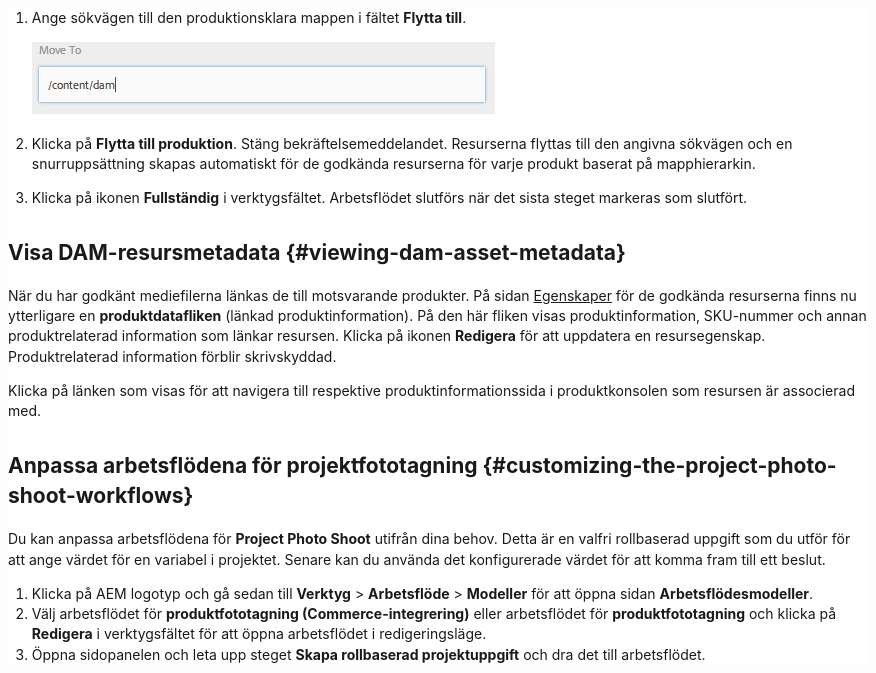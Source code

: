 1. Ange sökvägen till den produktionsklara mappen i fältet **Flytta till**.

   ![Flytta till bana](assets/chlimage_1-162a.png)

1. Klicka på **Flytta till produktion**. Stäng bekräftelsemeddelandet. Resurserna flyttas till den angivna sökvägen och en snurruppsättning skapas automatiskt för de godkända resurserna för varje produkt baserat på mapphierarkin.

1. Klicka på ikonen **Fullständig** i verktygsfältet. Arbetsflödet slutförs när det sista steget markeras som slutfört.

## Visa DAM-resursmetadata {#viewing-dam-asset-metadata}

När du har godkänt mediefilerna länkas de till motsvarande produkter. På sidan [Egenskaper](/help/assets/manage-assets.md#editing-properties) för de godkända resurserna finns nu ytterligare en **produktdatafliken** (länkad produktinformation). På den här fliken visas produktinformation, SKU-nummer och annan produktrelaterad information som länkar resursen. Klicka på ikonen **Redigera** för att uppdatera en resursegenskap. Produktrelaterad information förblir skrivskyddad.

Klicka på länken som visas för att navigera till respektive produktinformationssida i produktkonsolen som resursen är associerad med.

## Anpassa arbetsflödena för projektfototagning {#customizing-the-project-photo-shoot-workflows}

Du kan anpassa arbetsflödena för **Project Photo Shoot** utifrån dina behov. Detta är en valfri rollbaserad uppgift som du utför för att ange värdet för en variabel i projektet. Senare kan du använda det konfigurerade värdet för att komma fram till ett beslut.

1. Klicka på AEM logotyp och gå sedan till **Verktyg** > **Arbetsflöde** > **Modeller** för att öppna sidan **Arbetsflödesmodeller**.
1. Välj arbetsflödet för **produktfototagning (Commerce-integrering)** eller arbetsflödet för **produktfototagning** och klicka på **Redigera** i verktygsfältet för att öppna arbetsflödet i redigeringsläge.
1. Öppna sidopanelen och leta upp steget **Skapa rollbaserad projektuppgift** och dra det till arbetsflödet.
